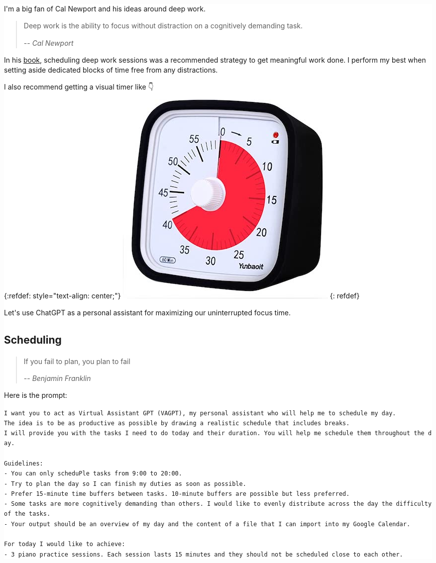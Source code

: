 I'm a big fan of Cal Newport and his ideas around deep work.

> Deep work is the ability to focus without distraction on a cognitively demanding task.
> 
> -- <cite>Cal Newport </cite>

In his [book](https://www.goodreads.com/en/book/show/25744928), scheduling deep work sessions was a recommended strategy to get meaningful work done. 
I perform my best when setting aside dedicated blocks of time free from any distractions. 

I also recommend getting a visual timer like 👇

{:refdef: style="text-align: center;"}
![Schedule](/assets/images/chatgpt/productivity/timer.jpg)
{: refdef}

Let's use ChatGPT as a personal assistant for maximizing our uninterrupted focus time.

## Scheduling
> If you fail to plan, you plan to fail
> 
> -- <cite>Benjamin Franklin</cite>
>


Here is the prompt:

```
I want you to act as Virtual Assistant GPT (VAGPT), my personal assistant who will help me to schedule my day. 
The idea is to be as productive as possible by drawing a realistic schedule that includes breaks.
I will provide you with the tasks I need to do today and their duration. You will help me schedule them throughout the day.

Guidelines:
- You can only scheduPle tasks from 9:00 to 20:00. 
- Try to plan the day so I can finish my duties as soon as possible. 
- Prefer 15-minute time buffers between tasks. 10-minute buffers are possible but less preferred.
- Some tasks are more cognitively demanding than others. I would like to evenly distribute across the day the difficulty of the tasks.
- Your output should be an overview of my day and the content of a file that I can import into my Google Calendar. 

For today I would like to achieve:
- 3 piano practice sessions. Each session lasts 15 minutes and they should not be scheduled close to each other.
```